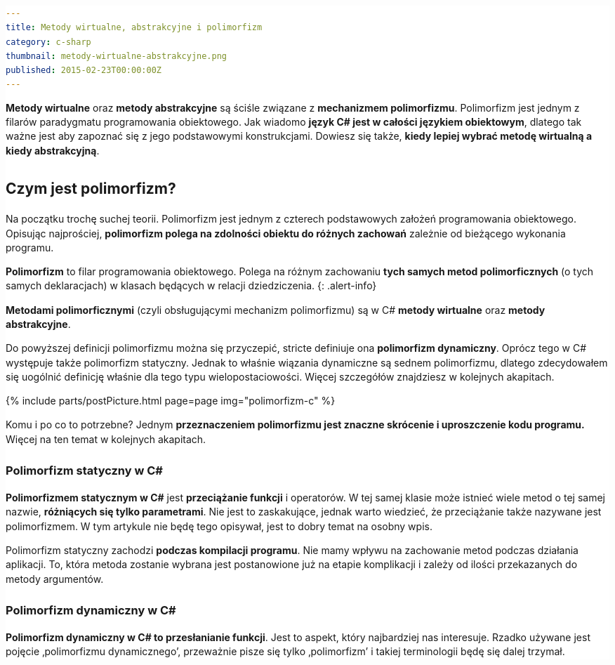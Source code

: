 ```yaml
---
title: Metody wirtualne, abstrakcyjne i polimorfizm
category: c-sharp
thumbnail: metody-wirtualne-abstrakcyjne.png
published: 2015-02-23T00:00:00Z
---
```

**Metody wirtualne** oraz **metody abstrakcyjne** są ściśle związane z **mechanizmem polimorfizmu**. Polimorfizm jest jednym z filarów paradygmatu programowania obiektowego. Jak wiadomo **język C# jest w całości językiem obiektowym**, dlatego tak ważne jest aby zapoznać się z jego podstawowymi konstrukcjami. Dowiesz się także, **kiedy lepiej wybrać metodę wirtualną a kiedy abstrakcyjną**.



## Czym jest polimorfizm?

Na początku trochę suchej teorii. Polimorfizm jest jednym z czterech podstawowych założeń programowania obiektowego. Opisując najprościej, **polimorfizm polega na zdolności obiektu do różnych zachowań** zależnie od bieżącego wykonania programu.

**Polimorfizm** to filar programowania obiektowego. Polega na różnym zachowaniu **tych samych metod polimorficznych** (o tych samych deklaracjach) w klasach będących w relacji dziedziczenia.
{: .alert-info}

**Metodami polimorficznymi** (czyli obsługującymi mechanizm polimorfizmu) są w C# **metody wirtualne** oraz **metody abstrakcyjne**.

Do powyższej definicji polimorfizmu można się przyczepić, stricte definiuje ona **polimorfizm dynamiczny**. Oprócz tego w C# występuje także polimorfizm statyczny. Jednak to właśnie wiązania dynamiczne są sednem polimorfizmu, dlatego zdecydowałem się uogólnić definicję właśnie dla tego typu wielopostaciowości. Więcej szczegółów znajdziesz w kolejnych akapitach.

{% include parts/postPicture.html page=page img="polimorfizm-c" %}

Komu i po co to potrzebne? Jednym **przeznaczeniem polimorfizmu jest znaczne skrócenie i uproszczenie kodu programu.** Więcej na ten temat w kolejnych akapitach.

### Polimorfizm statyczny w C#

**Polimorfizmem statycznym w C#** jest **przeciążanie funkcji** i operatorów. W tej samej klasie może istnieć wiele metod o tej samej nazwie, **różniących się tylko parametrami**. Nie jest to zaskakujące, jednak warto wiedzieć, że przeciążanie także nazywane jest polimorfizmem. W tym artykule nie będę tego opisywał, jest to dobry temat na osobny wpis.

Polimorfizm statyczny zachodzi **podczas kompilacji programu**. Nie mamy wpływu na zachowanie metod podczas działania aplikacji. To, która metoda zostanie wybrana jest postanowione już na etapie komplikacji i zależy od ilości przekazanych do metody argumentów.

### Polimorfizm dynamiczny w C#

**Polimorfizm dynamiczny w C# to przesłanianie funkcji**. Jest to aspekt, który najbardziej nas interesuje. Rzadko używane jest pojęcie ‚polimorfizmu dynamicznego’, przeważnie pisze się tylko ‚polimorfizm’ i takiej terminologii będę się dalej trzymał.
